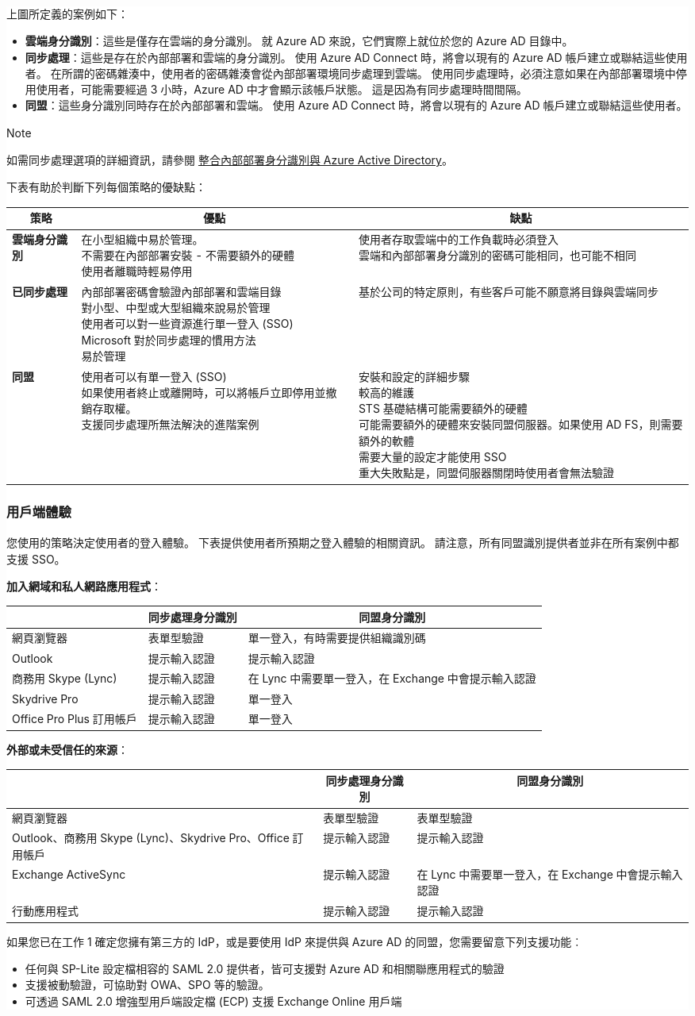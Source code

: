 上圖所定義的案例如下：

* **雲端身分識別**：這些是僅存在雲端的身分識別。  就 Azure AD 來說，它們實際上就位於您的 Azure AD 目錄中。
* **同步處理**：這些是存在於內部部署和雲端的身分識別。  使用 Azure AD Connect 時，將會以現有的 Azure AD 帳戶建立或聯結這些使用者。  在所謂的密碼雜湊中，使用者的密碼雜湊會從內部部署環境同步處理到雲端。  使用同步處理時，必須注意如果在內部部署環境中停用使用者，可能需要經過 3 小時，Azure AD 中才會顯示該帳戶狀態。  這是因為有同步處理時間間隔。
* **同盟**：這些身分識別同時存在於內部部署和雲端。  使用 Azure AD Connect 時，將會以現有的 Azure AD 帳戶建立或聯結這些使用者。  

> [!NOTE]
> 如需同步處理選項的詳細資訊，請參閱 [整合內部部署身分識別與 Azure Active Directory](connect/active-directory-aadconnect.md)。
> 
> 

下表有助於判斷下列每個策略的優缺點：

| 策略 | 優點 | 缺點 |
| --- | --- | --- |
| **雲端身分識別** |在小型組織中易於管理。 <br> 不需要在內部部署安裝 - 不需要額外的硬體<br>使用者離職時輕易停用 |使用者存取雲端中的工作負載時必須登入  <br> 雲端和內部部署身分識別的密碼可能相同，也可能不相同 |
| **已同步處理** |內部部署密碼會驗證內部部署和雲端目錄  <br>對小型、中型或大型組織來說易於管理 <br>使用者可以對一些資源進行單一登入 (SSO) <br> Microsoft 對於同步處理的慣用方法 <br> 易於管理 |基於公司的特定原則，有些客戶可能不願意將目錄與雲端同步 |
| **同盟** |使用者可以有單一登入 (SSO)  <br>如果使用者終止或離開時，可以將帳戶立即停用並撤銷存取權。<br> 支援同步處理所無法解決的進階案例 |安裝和設定的詳細步驟 <br> 較高的維護 <br> STS 基礎結構可能需要額外的硬體 <br> 可能需要額外的硬體來安裝同盟伺服器。如果使用 AD FS，則需要額外的軟體 <br> 需要大量的設定才能使用 SSO <br> 重大失敗點是，同盟伺服器關閉時使用者會無法驗證 |

### <a name="client-experience"></a>用戶端體驗
您使用的策略決定使用者的登入體驗。  下表提供使用者所預期之登入體驗的相關資訊。  請注意，所有同盟識別提供者並非在所有案例中都支援 SSO。

**加入網域和私人網路應用程式**：

|  | 同步處理身分識別 | 同盟身分識別 |
| --- | --- | --- |
| 網頁瀏覽器 |表單型驗證 |單一登入，有時需要提供組織識別碼 |
| Outlook |提示輸入認證 |提示輸入認證 |
| 商務用 Skype (Lync) |提示輸入認證 |在 Lync 中需要單一登入，在 Exchange 中會提示輸入認證 |
| Skydrive Pro |提示輸入認證 |單一登入 |
| Office Pro Plus 訂用帳戶 |提示輸入認證 |單一登入 |

**外部或未受信任的來源**：

|  | 同步處理身分識別 | 同盟身分識別 |
| --- | --- | --- |
| 網頁瀏覽器 |表單型驗證 |表單型驗證 |
| Outlook、商務用 Skype (Lync)、Skydrive Pro、Office 訂用帳戶 |提示輸入認證 |提示輸入認證 |
| Exchange ActiveSync |提示輸入認證 |在 Lync 中需要單一登入，在 Exchange 中會提示輸入認證 |
| 行動應用程式 |提示輸入認證 |提示輸入認證 |

如果您已在工作 1 確定您擁有第三方的 IdP，或是要使用 IdP 來提供與 Azure AD 的同盟，您需要留意下列支援功能︰

* 任何與 SP-Lite 設定檔相容的 SAML 2.0 提供者，皆可支援對 Azure AD 和相關聯應用程式的驗證
* 支援被動驗證，可協助對 OWA、SPO 等的驗證。
* 可透過 SAML 2.0 增強型用戶端設定檔 (ECP) 支援 Exchange Online 用戶端
